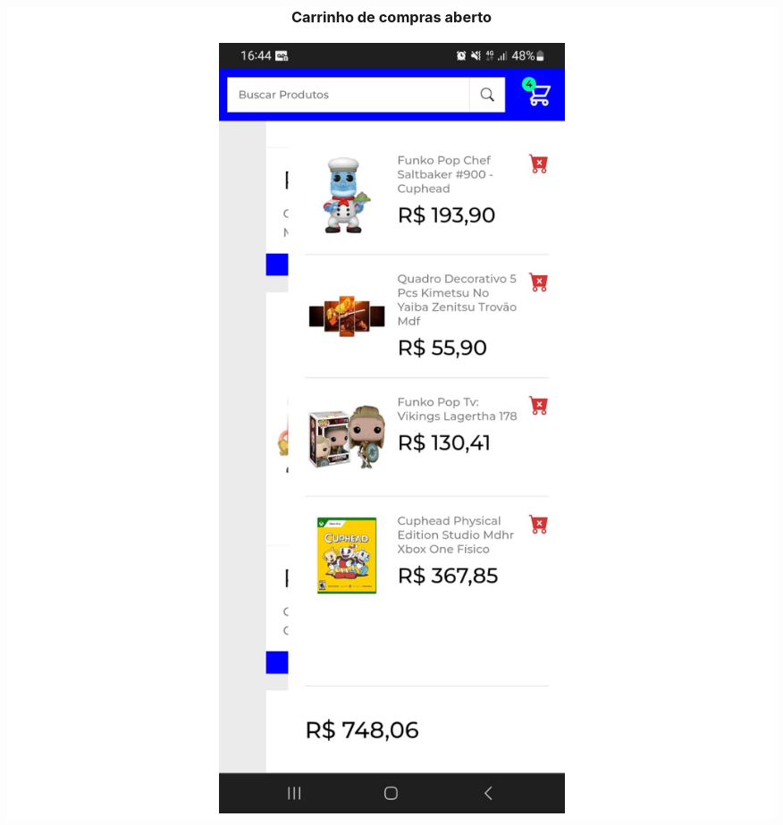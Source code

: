 <h3 align="center">Carrinho de compras aberto</h3>

<p align="center">
    <img alt="Mobile preview" src=".github/preview-mobile.jpeg" width="45%">
</p>
